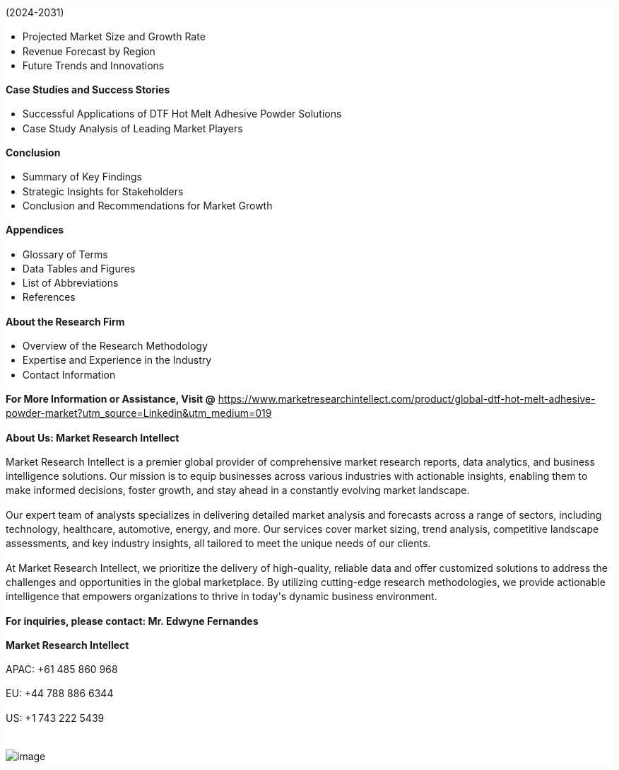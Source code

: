 (2024-2031)</strong></p><ul><li>Projected Market Size and Growth Rate</li><li>Revenue Forecast by Region</li><li>Future Trends and Innovations</li></ul><p><strong>Case Studies and Success Stories</strong></p><ul><li>Successful Applications of DTF Hot Melt Adhesive Powder Solutions</li><li>Case Study Analysis of Leading Market Players</li></ul><p><strong>Conclusion</strong></p><ul><li>Summary of Key Findings</li><li>Strategic Insights for Stakeholders</li><li>Conclusion and Recommendations for Market Growth</li></ul><p><strong>Appendices</strong></p><ul><li>Glossary of Terms</li><li>Data Tables and Figures</li><li>List of Abbreviations</li><li>References</li></ul><p><strong>About the Research Firm</strong></p><ul><li>Overview of the Research Methodology</li><li>Expertise and Experience in the Industry</li><li>Contact Information</li></ul></div><div class="article-main__content" data-test-id="publishing-text-block"><p><span class="font-[700]"><strong>For More Information or Assistance, Visit @</strong>&nbsp;<a href="https://www.marketresearchintellect.com/product/global-dtf-hot-melt-adhesive-powder-market?utm_source=Linkedin&utm_medium=019">https://www.marketresearchintellect.com/product/global-dtf-hot-melt-adhesive-powder-market?utm_source=Linkedin&utm_medium=019</a></span></p><p><strong>About Us: Market Research Intellect</strong></p><p>Market Research Intellect is a premier global provider of comprehensive market research reports, data analytics, and business intelligence solutions. Our mission is to equip businesses across various industries with actionable insights, enabling them to make informed decisions, foster growth, and stay ahead in a constantly evolving market landscape.</p><p>Our expert team of analysts specializes in delivering detailed market analysis and forecasts across a range of sectors, including technology, healthcare, automotive, energy, and more. Our services cover market sizing, trend analysis, competitive landscape assessments, and key industry insights, all tailored to meet the unique needs of our clients.</p><p>At Market Research Intellect, we prioritize the delivery of high-quality, reliable data and offer customized solutions to address the challenges and opportunities in the global marketplace. By utilizing cutting-edge research methodologies, we provide actionable intelligence that empowers organizations to thrive in today's dynamic business environment.</p><p><strong>For inquiries, please contact: Mr. Edwyne Fernandes</strong></p><p><strong>Market Research Intellect</strong></p><p>APAC: +61 485 860 968</p><p>EU: +44 788 886 6344</p><p>US: +1 743 222 5439</p></div><div class="article-main__content" data-test-id="publishing-text-block">&nbsp;</div>
![image](https://github.com/user-attachments/assets/028d49a6-f59d-47aa-89de-00f718c9c0fe)
